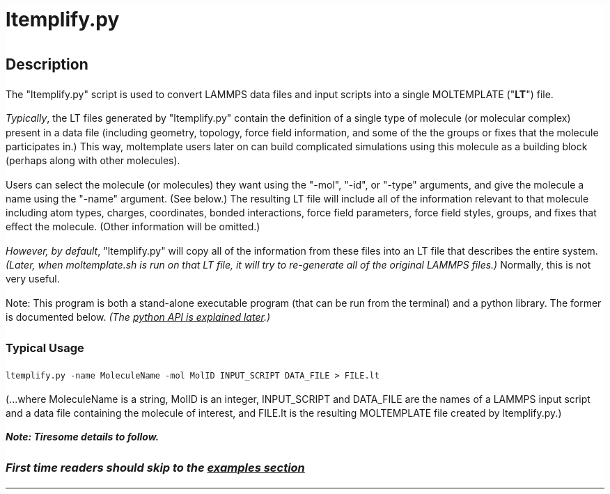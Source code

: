 ltemplify.py
===========


## Description

The "ltemplify.py" script is used to convert LAMMPS data files and
input scripts into a single MOLTEMPLATE ("**LT**") file.

*Typically*, the LT files generated
by "ltemplify.py" contain the definition of a single type of molecule
(or molecular complex) present in a data file (including geometry,
topology, force field information, and some of the the groups or fixes
that the molecule participates in.)  This way, moltemplate users later
on can build complicated simulations using this molecule as a building
block (perhaps along with other molecules).

Users can select the molecule (or molecules) they want
using the "-mol", "-id", or "-type" arguments,
and give the molecule a name using the "-name" argument.  (See below.)
The resulting LT file will include all of the information relevant
to that molecule including atom types, charges, coordinates,
bonded interactions, force field parameters, force field styles,
groups, and fixes that effect the molecule.
(Other information will be omitted.)

*However, by default*, "ltemplify.py" will copy all of the information
from these files into an LT file that
describes the entire system.
*(Later, when moltemplate.sh is run on that LT file,
  it will try to re-generate all of the original LAMMPS files.)*
Normally, this is not very useful.


Note: This program is both a stand-alone executable program (that can be run
from the terminal) and a python library.  The former is documented below.
*(The [python API is explained later](#Python-API).)*


### Typical Usage

```
ltemplify.py -name MoleculeName -mol MolID INPUT_SCRIPT DATA_FILE > FILE.lt
```
(...where MoleculeName is a string, MolID is an integer, INPUT_SCRIPT
and DATA_FILE are the names of a LAMMPS input script and a data file
containing the molecule of interest, and FILE.lt is the resulting
MOLTEMPLATE file created by ltemplify.py.)

***Note: Tiresome details to follow.***

### *First time readers should skip to the [examples section](#examples)*

--------------------------------------------------------
